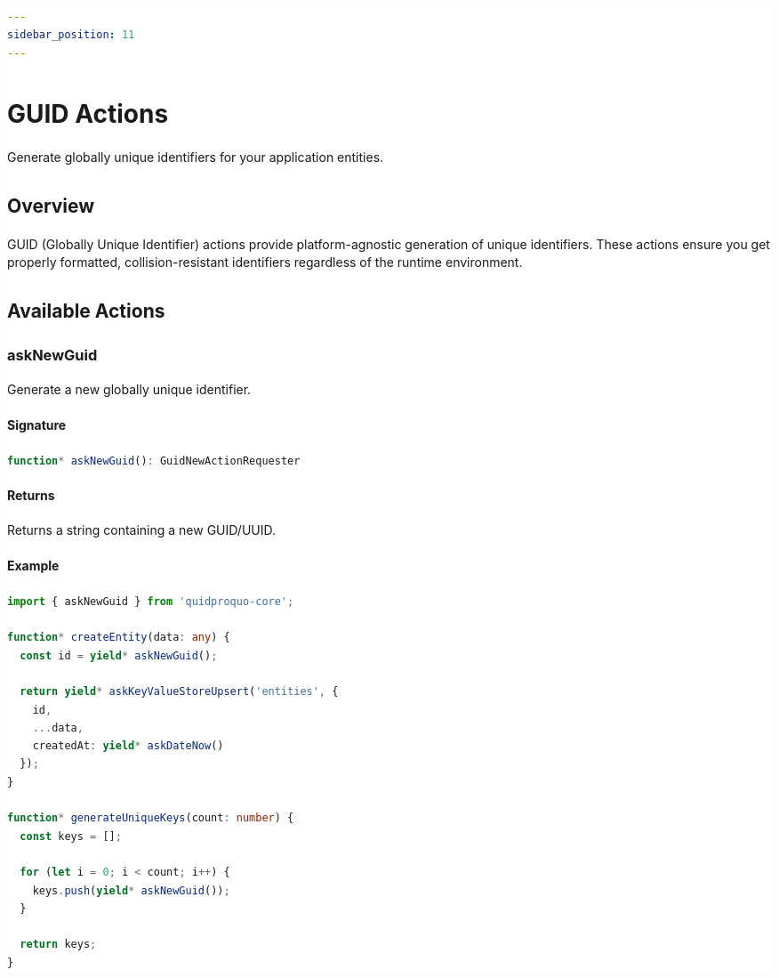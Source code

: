 ```yaml
---
sidebar_position: 11
---
```


# GUID Actions

Generate globally unique identifiers for your application entities.

## Overview

GUID (Globally Unique Identifier) actions provide platform-agnostic generation of unique identifiers. These actions ensure you get properly formatted, collision-resistant identifiers regardless of the runtime environment.

## Available Actions

### askNewGuid

Generate a new globally unique identifier.

#### Signature

```typescript
function* askNewGuid(): GuidNewActionRequester
```

#### Returns

Returns a string containing a new GUID/UUID.

#### Example

```typescript
import { askNewGuid } from 'quidproquo-core';

function* createEntity(data: any) {
  const id = yield* askNewGuid();
  
  return yield* askKeyValueStoreUpsert('entities', {
    id,
    ...data,
    createdAt: yield* askDateNow()
  });
}

function* generateUniqueKeys(count: number) {
  const keys = [];
  
  for (let i = 0; i < count; i++) {
    keys.push(yield* askNewGuid());
  }
  
  return keys;
}
```
